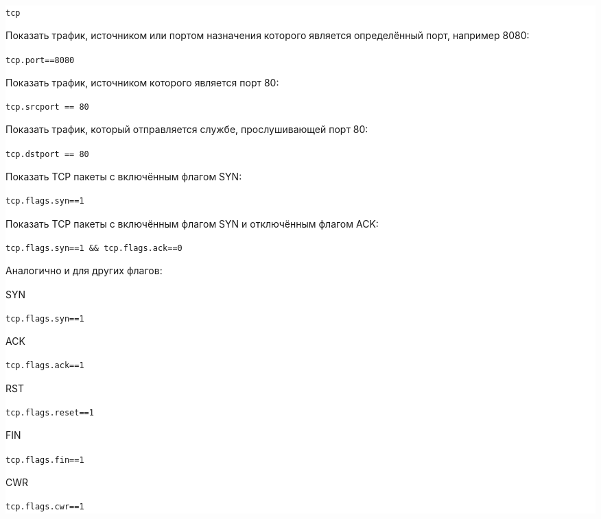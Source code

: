 ```
tcp
```

Показать трафик, источником или портом назначения которого является определённый порт, например 8080:

```
tcp.port==8080
```

Показать трафик, источником которого является порт 80:

```
tcp.srcport == 80
```

Показать трафик, который отправляется службе, прослушивающей порт 80:

```
tcp.dstport == 80
```

Показать TCP пакеты с включённым флагом SYN:

```
tcp.flags.syn==1
```

Показать TCP пакеты с включённым флагом SYN и отключённым флагом ACK:

```
tcp.flags.syn==1 && tcp.flags.ack==0
```

Аналогично и для других флагов:

SYN

```
tcp.flags.syn==1
```

ACK

```
tcp.flags.ack==1
```

RST

```
tcp.flags.reset==1
```

FIN

```
tcp.flags.fin==1
```

CWR

```
tcp.flags.cwr==1
```
